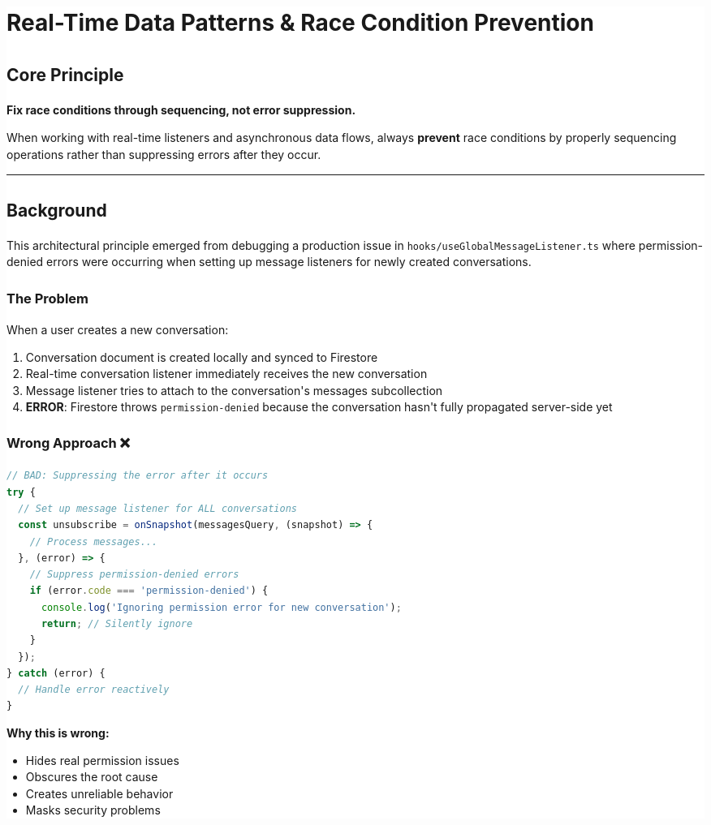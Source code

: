 # Real-Time Data Patterns & Race Condition Prevention

## Core Principle

**Fix race conditions through sequencing, not error suppression.**

When working with real-time listeners and asynchronous data flows, always **prevent** race conditions by properly sequencing operations rather than suppressing errors after they occur.

---

## Background

This architectural principle emerged from debugging a production issue in `hooks/useGlobalMessageListener.ts` where permission-denied errors were occurring when setting up message listeners for newly created conversations.

### The Problem

When a user creates a new conversation:
1. Conversation document is created locally and synced to Firestore
2. Real-time conversation listener immediately receives the new conversation
3. Message listener tries to attach to the conversation's messages subcollection
4. **ERROR**: Firestore throws `permission-denied` because the conversation hasn't fully propagated server-side yet

### Wrong Approach ❌

```typescript
// BAD: Suppressing the error after it occurs
try {
  // Set up message listener for ALL conversations
  const unsubscribe = onSnapshot(messagesQuery, (snapshot) => {
    // Process messages...
  }, (error) => {
    // Suppress permission-denied errors
    if (error.code === 'permission-denied') {
      console.log('Ignoring permission error for new conversation');
      return; // Silently ignore
    }
  });
} catch (error) {
  // Handle error reactively
}
```

**Why this is wrong:**
- Hides real permission issues
- Obscures the root cause
- Creates unreliable behavior
- Masks security problems
